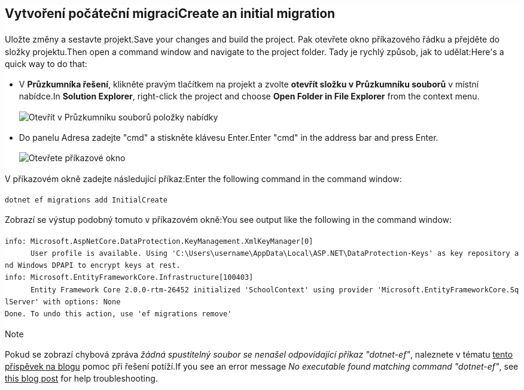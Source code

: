 ## <a name="create-an-initial-migration"></a><span data-ttu-id="67055-139">Vytvoření počáteční migraci</span><span class="sxs-lookup"><span data-stu-id="67055-139">Create an initial migration</span></span>

<span data-ttu-id="67055-140">Uložte změny a sestavte projekt.</span><span class="sxs-lookup"><span data-stu-id="67055-140">Save your changes and build the project.</span></span> <span data-ttu-id="67055-141">Pak otevřete okno příkazového řádku a přejděte do složky projektu.</span><span class="sxs-lookup"><span data-stu-id="67055-141">Then open a command window and navigate to the project folder.</span></span> <span data-ttu-id="67055-142">Tady je rychlý způsob, jak to udělat:</span><span class="sxs-lookup"><span data-stu-id="67055-142">Here's a quick way to do that:</span></span>

* <span data-ttu-id="67055-143">V **Průzkumníka řešení**, klikněte pravým tlačítkem na projekt a zvolte **otevřít složku v Průzkumníku souborů** v místní nabídce.</span><span class="sxs-lookup"><span data-stu-id="67055-143">In **Solution Explorer**, right-click the project and choose **Open Folder in File Explorer** from the context menu.</span></span>

  ![Otevřít v Průzkumníku souborů položky nabídky](migrations/_static/open-in-file-explorer.png)

* <span data-ttu-id="67055-145">Do panelu Adresa zadejte "cmd" a stiskněte klávesu Enter.</span><span class="sxs-lookup"><span data-stu-id="67055-145">Enter "cmd" in the address bar and press Enter.</span></span>

  ![Otevřete příkazové okno](migrations/_static/open-command-window.png)

<span data-ttu-id="67055-147">V příkazovém okně zadejte následující příkaz:</span><span class="sxs-lookup"><span data-stu-id="67055-147">Enter the following command in the command window:</span></span>

```console
dotnet ef migrations add InitialCreate
```

<span data-ttu-id="67055-148">Zobrazí se výstup podobný tomuto v příkazovém okně:</span><span class="sxs-lookup"><span data-stu-id="67055-148">You see output like the following in the command window:</span></span>

```console
info: Microsoft.AspNetCore.DataProtection.KeyManagement.XmlKeyManager[0]
      User profile is available. Using 'C:\Users\username\AppData\Local\ASP.NET\DataProtection-Keys' as key repository and Windows DPAPI to encrypt keys at rest.
info: Microsoft.EntityFrameworkCore.Infrastructure[100403]
      Entity Framework Core 2.0.0-rtm-26452 initialized 'SchoolContext' using provider 'Microsoft.EntityFrameworkCore.SqlServer' with options: None
Done. To undo this action, use 'ef migrations remove'
```

> [!NOTE]
> <span data-ttu-id="67055-149">Pokud se zobrazí chybová zpráva *žádná spustitelný soubor se nenašel odpovídající příkaz "dotnet-ef"*, naleznete v tématu [tento příspěvek na blogu](http://thedatafarm.com/data-access/no-executable-found-matching-command-dotnet-ef/) pomoc při řešení potíží.</span><span class="sxs-lookup"><span data-stu-id="67055-149">If you see an error message *No executable found matching command "dotnet-ef"*, see [this blog post](http://thedatafarm.com/data-access/no-executable-found-matching-command-dotnet-ef/) for help troubleshooting.</span></span>
